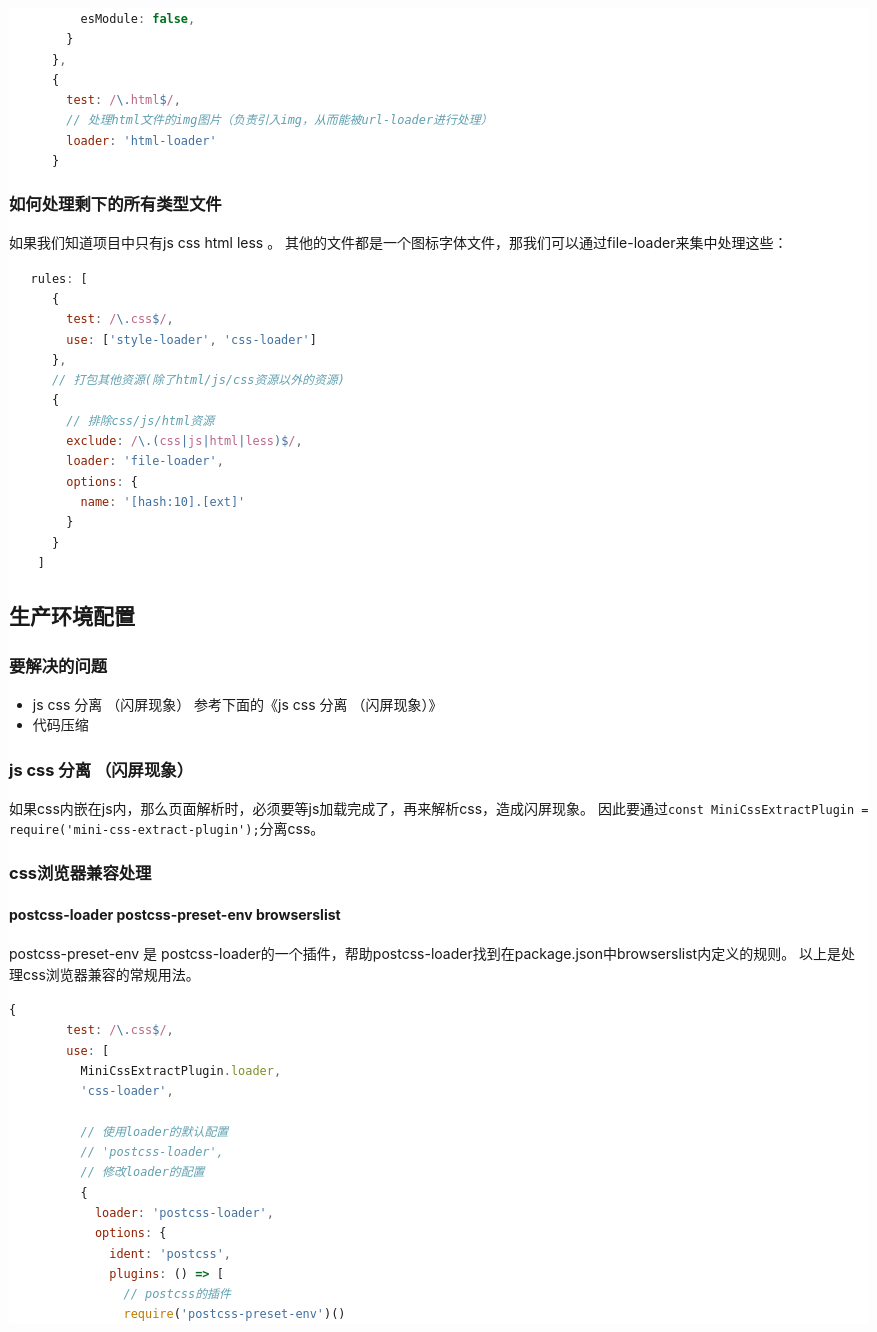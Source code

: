 ```js
          esModule: false,
        }
      },
      {
        test: /\.html$/,
        // 处理html文件的img图片（负责引入img，从而能被url-loader进行处理）
        loader: 'html-loader'
      }
```

### 如何处理剩下的所有类型文件
如果我们知道项目中只有js css html less 。
其他的文件都是一个图标字体文件，那我们可以通过file-loader来集中处理这些：
```js
   rules: [
      {
        test: /\.css$/,
        use: ['style-loader', 'css-loader']
      },
      // 打包其他资源(除了html/js/css资源以外的资源)
      {
        // 排除css/js/html资源
        exclude: /\.(css|js|html|less)$/,
        loader: 'file-loader',
        options: {
          name: '[hash:10].[ext]'
        }
      }
    ]
```

## 生产环境配置
### 要解决的问题
- js css 分离 （闪屏现象）
参考下面的《js css 分离 （闪屏现象）》
- 代码压缩
### js css 分离 （闪屏现象）
如果css内嵌在js内，那么页面解析时，必须要等js加载完成了，再来解析css，造成闪屏现象。
因此要通过`const MiniCssExtractPlugin = require('mini-css-extract-plugin');`分离css。
### css浏览器兼容处理
#### postcss-loader postcss-preset-env browserslist
postcss-preset-env 是 postcss-loader的一个插件，帮助postcss-loader找到在package.json中browserslist内定义的规则。
以上是处理css浏览器兼容的常规用法。
```js
{
        test: /\.css$/,
        use: [
          MiniCssExtractPlugin.loader,
          'css-loader',
         
          // 使用loader的默认配置
          // 'postcss-loader',
          // 修改loader的配置
          {
            loader: 'postcss-loader',
            options: {
              ident: 'postcss',
              plugins: () => [
                // postcss的插件
                require('postcss-preset-env')()
```